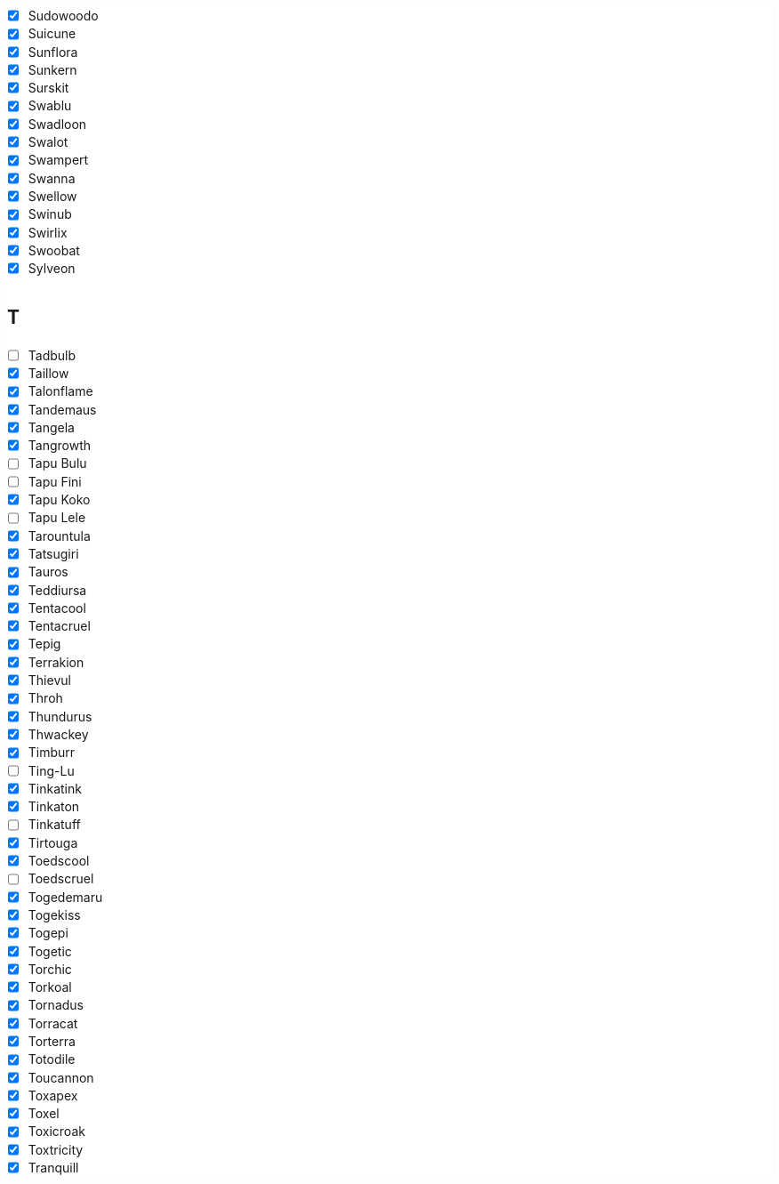 - [x] Sudowoodo
- [x] Suicune
- [x] Sunflora
- [x] Sunkern
- [x] Surskit
- [x] Swablu
- [x] Swadloon
- [x] Swalot
- [x] Swampert
- [x] Swanna
- [x] Swellow
- [x] Swinub
- [x] Swirlix
- [x] Swoobat
- [x] Sylveon
## T
- [ ] Tadbulb
- [x] Taillow
- [x] Talonflame
- [x] Tandemaus
- [x] Tangela
- [x] Tangrowth
- [ ] Tapu Bulu
- [ ] Tapu Fini
- [x] Tapu Koko
- [ ] Tapu Lele
- [x] Tarountula
- [x] Tatsugiri
- [x] Tauros
- [x] Teddiursa
- [x] Tentacool
- [x] Tentacruel
- [x] Tepig
- [x] Terrakion
- [x] Thievul
- [x] Throh
- [x] Thundurus
- [x] Thwackey
- [x] Timburr
- [ ] Ting-Lu
- [x] Tinkatink
- [x] Tinkaton
- [ ] Tinkatuff
- [x] Tirtouga
- [x] Toedscool
- [ ] Toedscruel
- [x] Togedemaru
- [x] Togekiss
- [x] Togepi
- [x] Togetic
- [x] Torchic
- [x] Torkoal
- [x] Tornadus
- [x] Torracat
- [x] Torterra
- [x] Totodile
- [x] Toucannon
- [x] Toxapex
- [x] Toxel
- [x] Toxicroak
- [x] Toxtricity
- [x] Tranquill